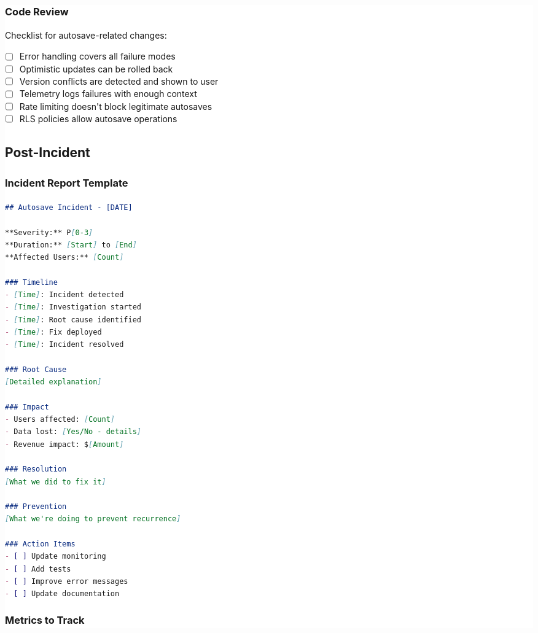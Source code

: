 ### Code Review

Checklist for autosave-related changes:

- [ ] Error handling covers all failure modes
- [ ] Optimistic updates can be rolled back
- [ ] Version conflicts are detected and shown to user
- [ ] Telemetry logs failures with enough context
- [ ] Rate limiting doesn't block legitimate autosaves
- [ ] RLS policies allow autosave operations

## Post-Incident

### Incident Report Template

```markdown
## Autosave Incident - [DATE]

**Severity:** P[0-3]
**Duration:** [Start] to [End]
**Affected Users:** [Count]

### Timeline
- [Time]: Incident detected
- [Time]: Investigation started
- [Time]: Root cause identified
- [Time]: Fix deployed
- [Time]: Incident resolved

### Root Cause
[Detailed explanation]

### Impact
- Users affected: [Count]
- Data lost: [Yes/No - details]
- Revenue impact: $[Amount]

### Resolution
[What we did to fix it]

### Prevention
[What we're doing to prevent recurrence]

### Action Items
- [ ] Update monitoring
- [ ] Add tests
- [ ] Improve error messages
- [ ] Update documentation
```

### Metrics to Track

